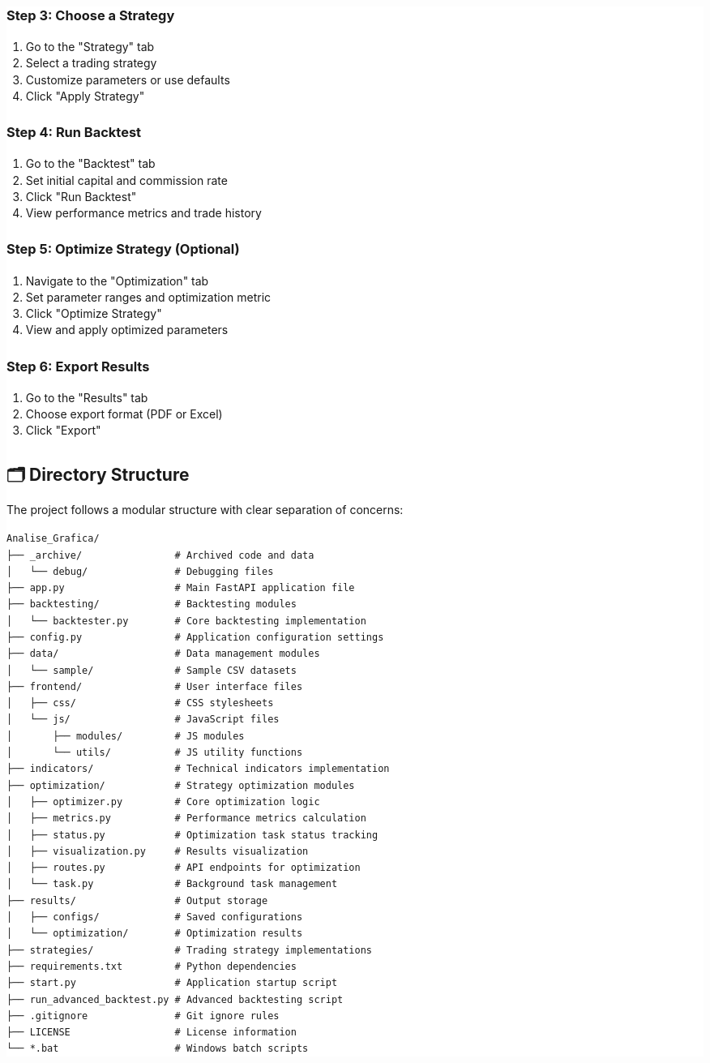 ### Step 3: Choose a Strategy
1. Go to the "Strategy" tab
2. Select a trading strategy
3. Customize parameters or use defaults
4. Click "Apply Strategy"

### Step 4: Run Backtest
1. Go to the "Backtest" tab
2. Set initial capital and commission rate
3. Click "Run Backtest"
4. View performance metrics and trade history

### Step 5: Optimize Strategy (Optional)
1. Navigate to the "Optimization" tab
2. Set parameter ranges and optimization metric
3. Click "Optimize Strategy"
4. View and apply optimized parameters

### Step 6: Export Results
1. Go to the "Results" tab
2. Choose export format (PDF or Excel)
3. Click "Export"

## 🗂️ Directory Structure

The project follows a modular structure with clear separation of concerns:

```
Analise_Grafica/
├── _archive/                # Archived code and data
│   └── debug/               # Debugging files
├── app.py                   # Main FastAPI application file
├── backtesting/             # Backtesting modules
│   └── backtester.py        # Core backtesting implementation
├── config.py                # Application configuration settings
├── data/                    # Data management modules
│   └── sample/              # Sample CSV datasets
├── frontend/                # User interface files
│   ├── css/                 # CSS stylesheets
│   └── js/                  # JavaScript files
│       ├── modules/         # JS modules
│       └── utils/           # JS utility functions
├── indicators/              # Technical indicators implementation
├── optimization/            # Strategy optimization modules
│   ├── optimizer.py         # Core optimization logic
│   ├── metrics.py           # Performance metrics calculation
│   ├── status.py            # Optimization task status tracking
│   ├── visualization.py     # Results visualization
│   ├── routes.py            # API endpoints for optimization
│   └── task.py              # Background task management
├── results/                 # Output storage
│   ├── configs/             # Saved configurations
│   └── optimization/        # Optimization results
├── strategies/              # Trading strategy implementations
├── requirements.txt         # Python dependencies
├── start.py                 # Application startup script
├── run_advanced_backtest.py # Advanced backtesting script
├── .gitignore               # Git ignore rules
├── LICENSE                  # License information
└── *.bat                    # Windows batch scripts
```
